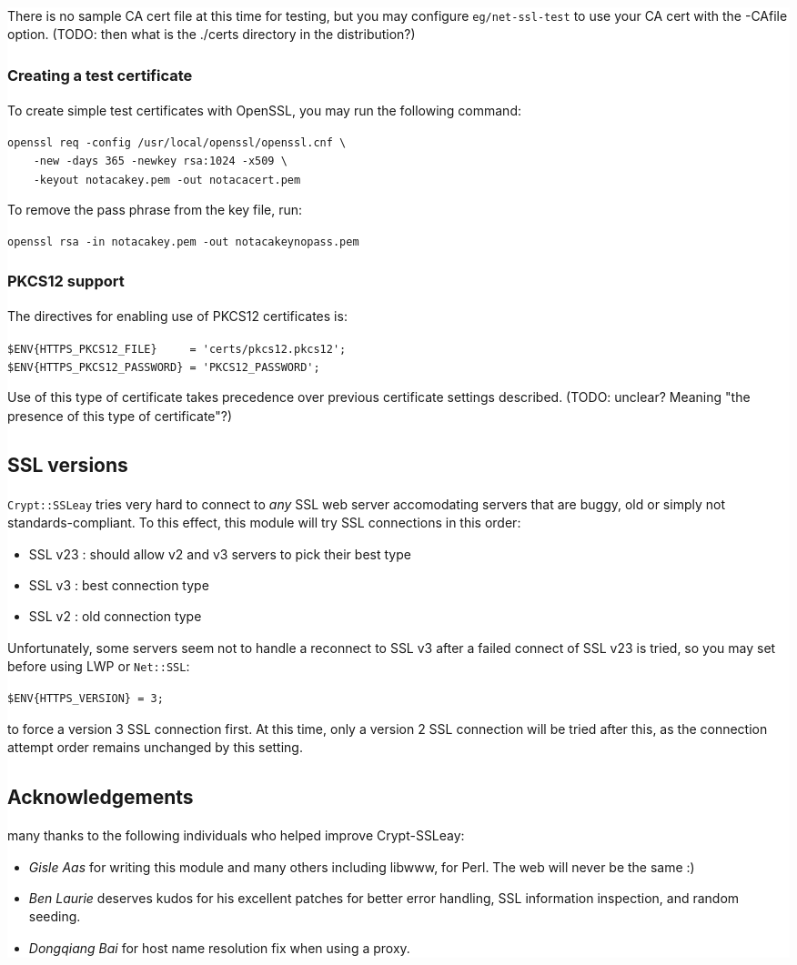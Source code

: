 There is no sample CA cert file at this time for testing, but you may configure `eg/net-ssl-test` to use your CA cert with the -CAfile option.  (TODO: then what is the ./certs directory in the distribution?)

### Creating a test certificate

To create simple test certificates with OpenSSL, you may run the following command:

    openssl req -config /usr/local/openssl/openssl.cnf \
        -new -days 365 -newkey rsa:1024 -x509 \
        -keyout notacakey.pem -out notacacert.pem

To remove the pass phrase from the key file, run:

    openssl rsa -in notacakey.pem -out notacakeynopass.pem

### PKCS12 support

The directives for enabling use of PKCS12 certificates is:

    $ENV{HTTPS_PKCS12_FILE}     = 'certs/pkcs12.pkcs12';
    $ENV{HTTPS_PKCS12_PASSWORD} = 'PKCS12_PASSWORD';

Use of this type of certificate takes precedence over previous certificate settings described. (TODO: unclear? Meaning "the presence of this type of certificate"?)

## SSL versions

`Crypt::SSLeay` tries very hard to connect to *any* SSL web server accomodating servers that are buggy, old or simply not standards-compliant.  To this effect, this module will try SSL connections in this order:

*   SSL v23 : should allow v2 and v3 servers to pick their best type

*   SSL v3 :  best connection type

*   SSL v2 :  old connection type

Unfortunately, some servers seem not to handle a reconnect to SSL v3 after a failed connect of SSL v23 is tried, so you may set before using LWP or `Net::SSL`:

    $ENV{HTTPS_VERSION} = 3;

to force a version 3 SSL connection first. At this time, only a version 2 SSL connection will be tried after this, as the connection attempt order remains unchanged by this setting.

## Acknowledgements

many thanks to the following individuals who helped improve Crypt-SSLeay:

* _Gisle Aas_ for writing this module and many others including libwww, for Perl. The web will never be the same :)

* _Ben Laurie_ deserves kudos for his excellent patches for better error handling, SSL information inspection, and random seeding.

* _Dongqiang Bai_ for host name resolution fix when using a proxy.
